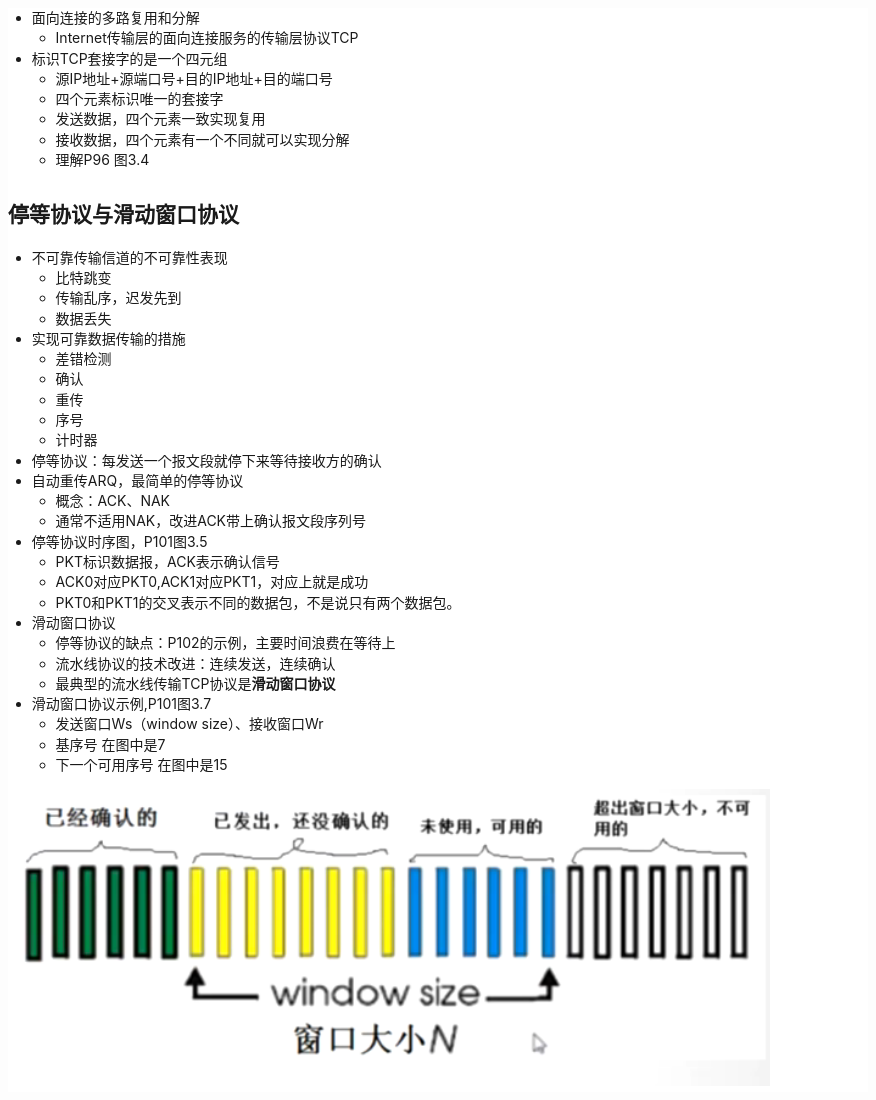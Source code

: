 - 面向连接的多路复用和分解
  - Internet传输层的面向连接服务的传输层协议TCP 
- 标识TCP套接字的是一个四元组
  - 源IP地址+源端口号+目的IP地址+目的端口号
  - 四个元素标识唯一的套接字
  - 发送数据，四个元素一致实现复用
  - 接收数据，四个元素有一个不同就可以实现分解
  - 理解P96 图3.4

## 停等协议与滑动窗口协议

- 不可靠传输信道的不可靠性表现
  - 比特跳变
  - 传输乱序，迟发先到
  - 数据丢失
- 实现可靠数据传输的措施
  - 差错检测
  - 确认
  - 重传
  - 序号
  - 计时器
- 停等协议：每发送一个报文段就停下来等待接收方的确认
- 自动重传ARQ，最简单的停等协议
  - 概念：ACK、NAK
  - 通常不适用NAK，改进ACK带上确认报文段序列号
- 停等协议时序图，P101图3.5
  - PKT标识数据报，ACK表示确认信号
  - ACK0对应PKT0,ACK1对应PKT1，对应上就是成功
  - PKT0和PKT1的交叉表示不同的数据包，不是说只有两个数据包。
- 滑动窗口协议
  - 停等协议的缺点：P102的示例，主要时间浪费在等待上
  - 流水线协议的技术改进：连续发送，连续确认
  - 最典型的流水线传输TCP协议是**滑动窗口协议**
- 滑动窗口协议示例,P101图3.7
  - 发送窗口Ws（window size）、接收窗口Wr
  - 基序号 在图中是7
  - 下一个可用序号 在图中是15
  
![blockchain](./22.png)
